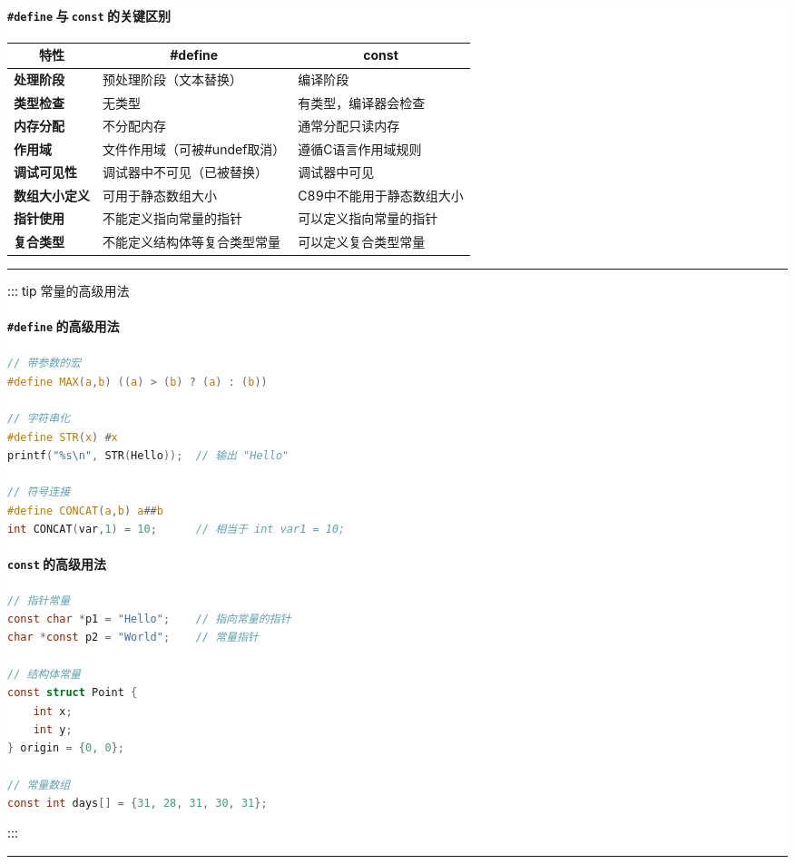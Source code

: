 #### `#define` 与 `const` 的关键区别

| **特性**            | **#define**                     | **const**                     |
|---------------------|--------------------------------|-------------------------------|
| **处理阶段**         | 预处理阶段（文本替换）          | 编译阶段                      |
| **类型检查**         | 无类型                         | 有类型，编译器会检查           |
| **内存分配**         | 不分配内存                     | 通常分配只读内存               |
| **作用域**           | 文件作用域（可被#undef取消）    | 遵循C语言作用域规则            |
| **调试可见性**       | 调试器中不可见（已被替换）      | 调试器中可见                   |
| **数组大小定义**     | 可用于静态数组大小              | C89中不能用于静态数组大小       |
| **指针使用**         | 不能定义指向常量的指针          | 可以定义指向常量的指针          |
| **复合类型**         | 不能定义结构体等复合类型常量    | 可以定义复合类型常量            |

---

::: tip 常量的高级用法
#### `#define` 的高级用法
```c
// 带参数的宏
#define MAX(a,b) ((a) > (b) ? (a) : (b))

// 字符串化
#define STR(x) #x
printf("%s\n", STR(Hello));  // 输出 "Hello"

// 符号连接
#define CONCAT(a,b) a##b
int CONCAT(var,1) = 10;      // 相当于 int var1 = 10;
```

#### `const` 的高级用法
```c
// 指针常量
const char *p1 = "Hello";    // 指向常量的指针
char *const p2 = "World";    // 常量指针

// 结构体常量
const struct Point {
    int x;
    int y;
} origin = {0, 0};

// 常量数组
const int days[] = {31, 28, 31, 30, 31};
```
:::

---